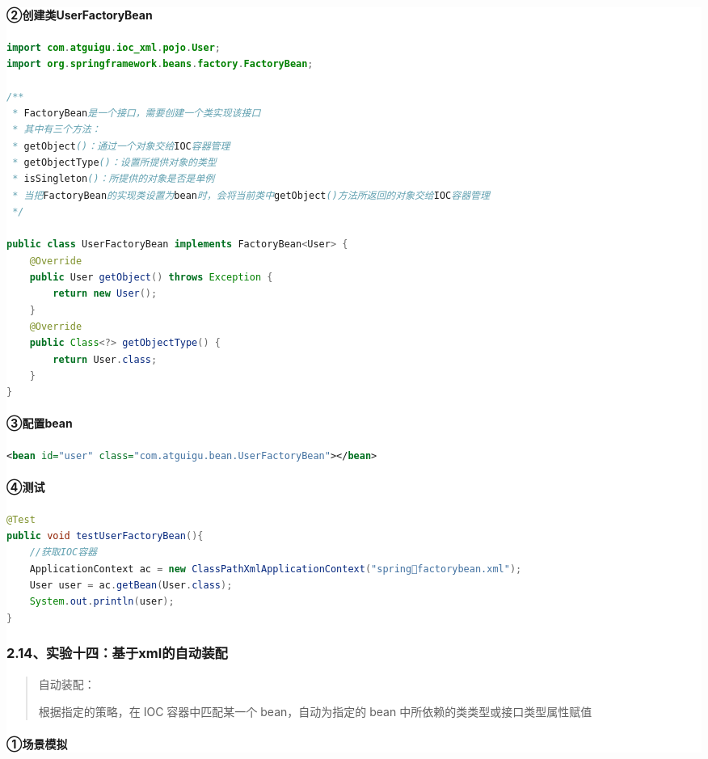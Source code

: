 #### ②创建类UserFactoryBean

```java
import com.atguigu.ioc_xml.pojo.User;
import org.springframework.beans.factory.FactoryBean;

/**
 * FactoryBean是一个接口，需要创建一个类实现该接口
 * 其中有三个方法：
 * getObject()：通过一个对象交给IOC容器管理
 * getObjectType()：设置所提供对象的类型
 * isSingleton()：所提供的对象是否是单例
 * 当把FactoryBean的实现类设置为bean时，会将当前类中getObject()方法所返回的对象交给IOC容器管理
 */

public class UserFactoryBean implements FactoryBean<User> {
    @Override
    public User getObject() throws Exception {
        return new User();
    }
    @Override
    public Class<?> getObjectType() {
        return User.class;
    }
}
```

#### ③配置bean

```xml
<bean id="user" class="com.atguigu.bean.UserFactoryBean"></bean>
```

#### ④测试

```java
@Test
public void testUserFactoryBean(){
    //获取IOC容器
    ApplicationContext ac = new ClassPathXmlApplicationContext("springfactorybean.xml");
    User user = ac.getBean(User.class);
    System.out.println(user);
}
```

### 2.14、实验十四：基于xml的自动装配

> 自动装配：
>
> 根据指定的策略，在 IOC 容器中匹配某一个 bean，自动为指定的 bean 中所依赖的类类型或接口类型属性赋值
>

#### ①场景模拟
